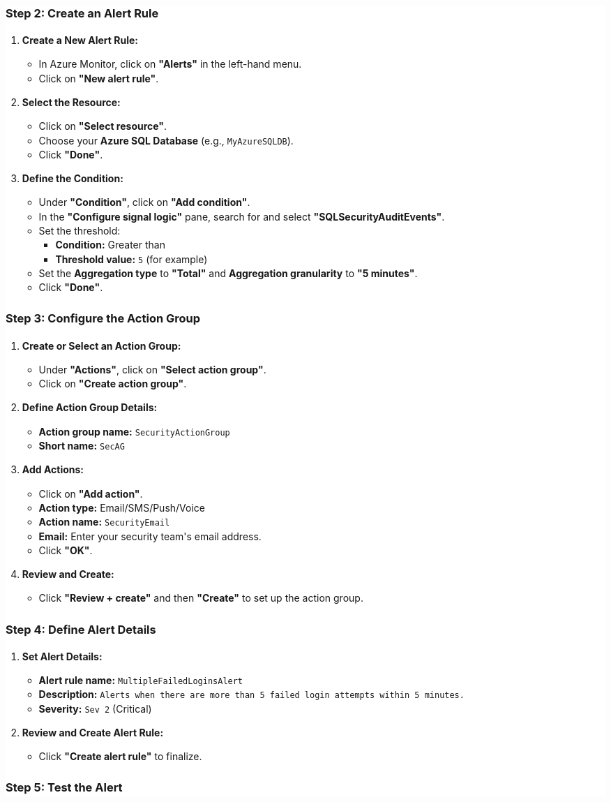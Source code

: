 ### Step 2: Create an Alert Rule

1. **Create a New Alert Rule:**

   - In Azure Monitor, click on **"Alerts"** in the left-hand menu.
   - Click on **"New alert rule"**.

2. **Select the Resource:**

   - Click on **"Select resource"**.
   - Choose your **Azure SQL Database** (e.g., `MyAzureSQLDB`).
   - Click **"Done"**.

3. **Define the Condition:**
   - Under **"Condition"**, click on **"Add condition"**.
   - In the **"Configure signal logic"** pane, search for and select **"SQLSecurityAuditEvents"**.
   - Set the threshold:
     - **Condition:** Greater than
     - **Threshold value:** `5` (for example)
   - Set the **Aggregation type** to **"Total"** and **Aggregation granularity** to **"5 minutes"**.
   - Click **"Done"**.

### Step 3: Configure the Action Group

1. **Create or Select an Action Group:**

   - Under **"Actions"**, click on **"Select action group"**.
   - Click on **"Create action group"**.

2. **Define Action Group Details:**

   - **Action group name:** `SecurityActionGroup`
   - **Short name:** `SecAG`

3. **Add Actions:**

   - Click on **"Add action"**.
   - **Action type:** Email/SMS/Push/Voice
   - **Action name:** `SecurityEmail`
   - **Email:** Enter your security team's email address.
   - Click **"OK"**.

4. **Review and Create:**
   - Click **"Review + create"** and then **"Create"** to set up the action group.

### Step 4: Define Alert Details

1. **Set Alert Details:**

   - **Alert rule name:** `MultipleFailedLoginsAlert`
   - **Description:** `Alerts when there are more than 5 failed login attempts within 5 minutes.`
   - **Severity:** `Sev 2` (Critical)

2. **Review and Create Alert Rule:**
   - Click **"Create alert rule"** to finalize.

### Step 5: Test the Alert
